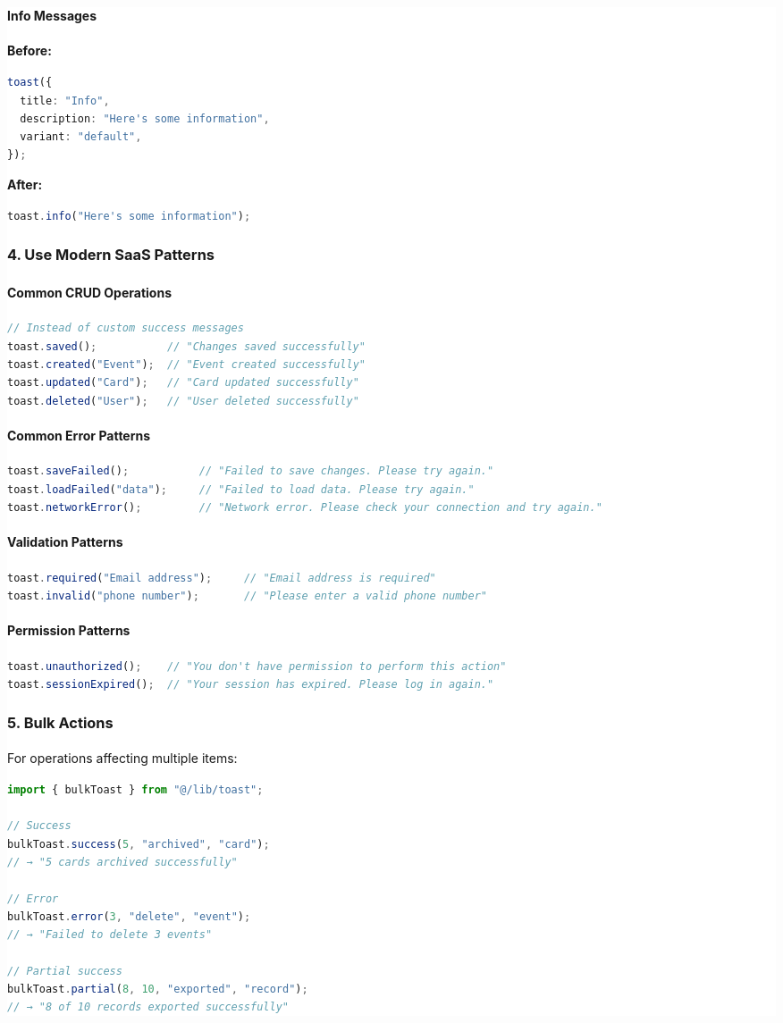 #### Info Messages
**Before:**
```typescript
toast({
  title: "Info",
  description: "Here's some information",
  variant: "default",
});
```

**After:**
```typescript
toast.info("Here's some information");
```

### 4. Use Modern SaaS Patterns

#### Common CRUD Operations
```typescript
// Instead of custom success messages
toast.saved();           // "Changes saved successfully"
toast.created("Event");  // "Event created successfully"
toast.updated("Card");   // "Card updated successfully"
toast.deleted("User");   // "User deleted successfully"
```

#### Common Error Patterns
```typescript
toast.saveFailed();           // "Failed to save changes. Please try again."
toast.loadFailed("data");     // "Failed to load data. Please try again."
toast.networkError();         // "Network error. Please check your connection and try again."
```

#### Validation Patterns
```typescript
toast.required("Email address");     // "Email address is required"
toast.invalid("phone number");       // "Please enter a valid phone number"
```

#### Permission Patterns
```typescript
toast.unauthorized();    // "You don't have permission to perform this action"
toast.sessionExpired();  // "Your session has expired. Please log in again."
```

### 5. Bulk Actions

For operations affecting multiple items:

```typescript
import { bulkToast } from "@/lib/toast";

// Success
bulkToast.success(5, "archived", "card");
// → "5 cards archived successfully"

// Error
bulkToast.error(3, "delete", "event");
// → "Failed to delete 3 events"

// Partial success
bulkToast.partial(8, 10, "exported", "record");
// → "8 of 10 records exported successfully"
```
